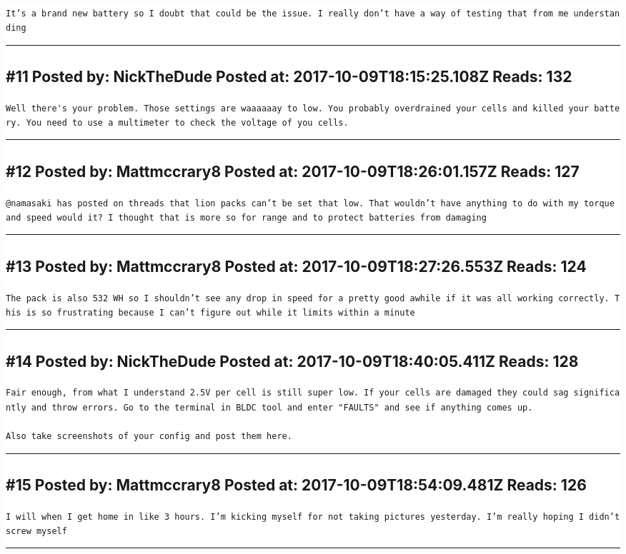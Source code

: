 ```
It’s a brand new battery so I doubt that could be the issue. I really don’t have a way of testing that from me understanding
```

---
## \#11 Posted by: NickTheDude Posted at: 2017-10-09T18:15:25.108Z Reads: 132

```
Well there's your problem. Those settings are waaaaaay to low. You probably overdrained your cells and killed your battery. You need to use a multimeter to check the voltage of you cells.
```

---
## \#12 Posted by: Mattmccrary8 Posted at: 2017-10-09T18:26:01.157Z Reads: 127

```
@namasaki has posted on threads that lion packs can’t be set that low. That wouldn’t have anything to do with my torque and speed would it? I thought that is more so for range and to protect batteries from damaging
```

---
## \#13 Posted by: Mattmccrary8 Posted at: 2017-10-09T18:27:26.553Z Reads: 124

```
The pack is also 532 WH so I shouldn’t see any drop in speed for a pretty good awhile if it was all working correctly. This is so frustrating because I can’t figure out while it limits within a minute
```

---
## \#14 Posted by: NickTheDude Posted at: 2017-10-09T18:40:05.411Z Reads: 128

```
Fair enough, from what I understand 2.5V per cell is still super low. If your cells are damaged they could sag significantly and throw errors. Go to the terminal in BLDC tool and enter "FAULTS" and see if anything comes up.

Also take screenshots of your config and post them here.
```

---
## \#15 Posted by: Mattmccrary8 Posted at: 2017-10-09T18:54:09.481Z Reads: 126

```
I will when I get home in like 3 hours. I’m kicking myself for not taking pictures yesterday. I’m really hoping I didn’t screw myself
```

---